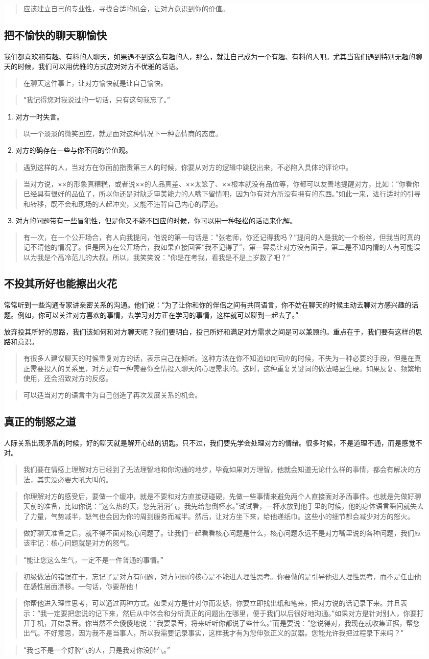 > 应该建立自己的专业性，寻找合适的机会，让对方意识到你的价值。

## 把不愉快的聊天聊愉快

我们都喜欢和有趣、有料的人聊天，如果遇不到这么有趣的人，那么，就让自己成为一个有趣、有料的人吧。尤其当我们遇到特别无趣的聊天的时候，我们可以用优雅的方式应对对方不优雅的话语。

> 在聊天这件事上，让对方愉快就是让自己愉快。

> “我记得您对我说过的一切话，只有这句我忘了。”

1. 对方一时失言。

> 以一个淡淡的微笑回应，就是面对这种情况下一种高情商的态度。

2. 对方的确存在一些与你不同的价值观。

> 遇到这样的人，当对方在你面前指责第三人的时候，你要从对方的逻辑中跳脱出来，不必陷入具体的评论中。

> 当对方说，××的形象真糟糕，或者说××的人品真差、××太笨了、××根本就没有品位等，你都可以友善地提醒对方，比如：“你看你已经具有很好的品位了，所以你还是对缺乏审美能力的人嘴下留情吧，因为你有对方所没有拥有的东西。”如此一来，进行适时的引导和转移，既不会和现场的人起冲突，又能不违背自己内心的厚道。

3. 对方的问题带有一些冒犯性，但是你又不能不回应的时候，你可以用一种轻松的话语来化解。

> 有一次，在一个公开场合，有人向我提问，他说的第一句话是：“张老师，你还记得我吗？”提问的人是我的一个粉丝，但我当时真的记不清他的情况了。但是因为在公开场合，我如果直接回答“我不记得了”，第一容易让对方没有面子，第二是不知内情的人有可能误以为我是个高冷范儿的大叔。所以，我笑笑说：“你是在考我，看我是不是上岁数了吧？”

## 不投其所好也能擦出火花

常常听到一些沟通专家讲亲密关系的沟通。他们说：“为了让你和你的伴侣之间有共同语言，你不妨在聊天的时候主动去聊对方感兴趣的话题。例如，你可以关注对方喜欢的事情，去学习对方正在学习的事情，这样就可以聊到一起去了。”

放弃投其所好的思路，我们该如何和对方聊天呢？我们要明白，投己所好和满足对方需求之间是可以兼顾的。重点在于，我们要有这样的思路和意识。

> 有很多人建议聊天的时候重复对方的话，表示自己在倾听。这种方法在你不知道如何回应的时候，不失为一种必要的手段，但是在真正需要投入的关系里，对方是有一种需要你全情投入聊天的心理需求的。这时，这种重复关键词的做法略显生硬。如果反复、频繁地使用，还会招致对方的反感。

> 可以适当对方的语言中为自己创造了再次发展关系的机会。

## 真正的制怒之道

人际关系出现矛盾的时候，好的聊天就是解开心结的钥匙。只不过，我们要先学会处理对方的情绪。很多时候，不是道理不通，而是感觉不对。

> 我们要在情感上理解对方已经到了无法理智地和你沟通的地步，毕竟如果对方理智，他就会知道无论什么样的事情，都会有解决的方法，其实没必要大吼大叫的。

> 你理解对方的感受后，要做一个缓冲，就是不要和对方直接硬碰硬，先做一些事情来避免两个人直接面对矛盾事件。也就是先做好聊天前的准备，比如你说：“这么热的天，您先消消气，我先给您倒杯水。”试试看，一杯水放到他手里的时候，他的身体语言瞬间就失去了力量，气势减半，怒气也会因为你的周到服务而减半。然后，让对方坐下来，给他递纸巾。这些小的细节都会减少对方的怒火。

> 做好聊天准备之后，就不得不面对核心问题了。让我们一起看看核心问题是什么，核心问题永远不是对方嘴里说的各种问题，我们应该牢记：核心问题就是对方的怒气。

> “能让您这么生气，一定不是一件普通的事情。”

> 初级做法的错误在于，忘记了是对方有问题，对方问题的核心是不能进入理性思考。你要做的是引导他进入理性思考，而不是任由他在感性层面漂移。一句话，你要帮他！

> 你帮他进入理性思考，可以通过两种方式。如果对方是针对你而发怒，你要立即找出纸和笔来，把对方说的话记录下来。并且表示：“我一定要把您说的记下来，然后从中体会和分析真正的问题出在哪里，便于我们以后很好地沟通。”如果对方是针对别人，你要打开手机，开始录音。你当然不会傻傻地说：“我要录音，将来听听你都说了些什么。”而是要说：“您说得对，我现在就收集证据，帮您出气。不好意思，因为我不是当事人，所以我需要记录事实，这样我才有为您伸张正义的武器。您能允许我把过程录下来吗？”

> “我也不是一个好脾气的人，只是我对你没脾气。”
